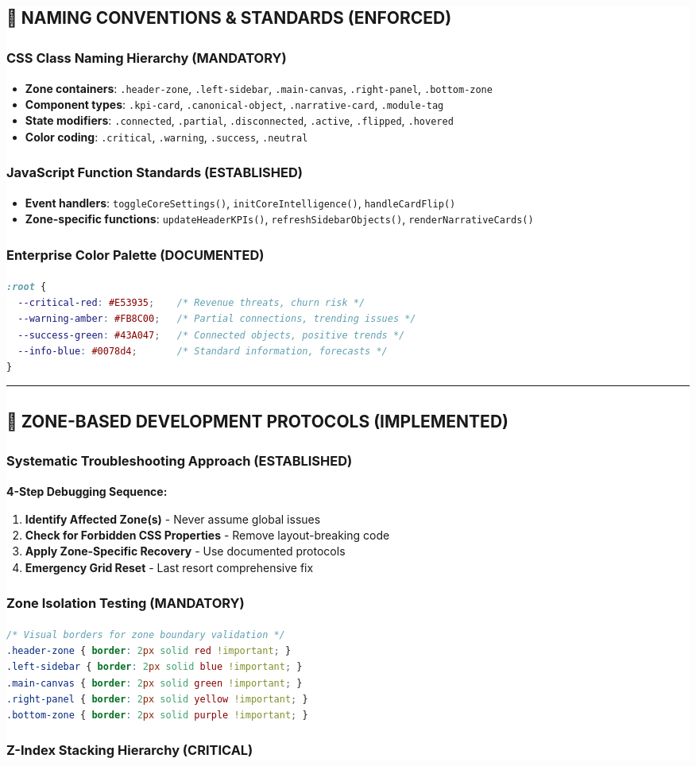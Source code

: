 
## 📝 **NAMING CONVENTIONS & STANDARDS (ENFORCED)**

### **CSS Class Naming Hierarchy (MANDATORY)**

- **Zone containers**: `.header-zone`, `.left-sidebar`, `.main-canvas`, `.right-panel`, `.bottom-zone`
- **Component types**: `.kpi-card`, `.canonical-object`, `.narrative-card`, `.module-tag`
- **State modifiers**: `.connected`, `.partial`, `.disconnected`, `.active`, `.flipped`, `.hovered`
- **Color coding**: `.critical`, `.warning`, `.success`, `.neutral`

### **JavaScript Function Standards (ESTABLISHED)**

- **Event handlers**: `toggleCoreSettings()`, `initCoreIntelligence()`, `handleCardFlip()`
- **Zone-specific functions**: `updateHeaderKPIs()`, `refreshSidebarObjects()`, `renderNarrativeCards()`

### **Enterprise Color Palette (DOCUMENTED)**

```css
:root {
  --critical-red: #E53935;    /* Revenue threats, churn risk */
  --warning-amber: #FB8C00;   /* Partial connections, trending issues */
  --success-green: #43A047;   /* Connected objects, positive trends */
  --info-blue: #0078d4;       /* Standard information, forecasts */
}
```

---

## 🔧 **ZONE-BASED DEVELOPMENT PROTOCOLS (IMPLEMENTED)**

### **Systematic Troubleshooting Approach (ESTABLISHED)**

**4-Step Debugging Sequence:**

1. **Identify Affected Zone(s)** - Never assume global issues
2. **Check for Forbidden CSS Properties** - Remove layout-breaking code
3. **Apply Zone-Specific Recovery** - Use documented protocols
4. **Emergency Grid Reset** - Last resort comprehensive fix

### **Zone Isolation Testing (MANDATORY)**

```css
/* Visual borders for zone boundary validation */
.header-zone { border: 2px solid red !important; }
.left-sidebar { border: 2px solid blue !important; }
.main-canvas { border: 2px solid green !important; }
.right-panel { border: 2px solid yellow !important; }
.bottom-zone { border: 2px solid purple !important; }
```

### **Z-Index Stacking Hierarchy (CRITICAL)**
